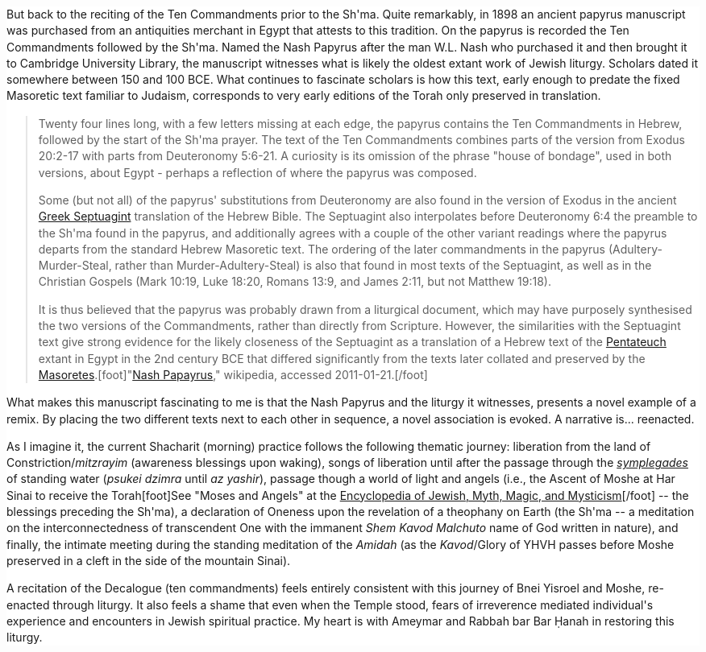 But back to the reciting of the Ten Commandments prior to the Sh'ma. Quite remarkably, in 1898 an ancient papyrus manuscript was purchased from an antiquities merchant in Egypt that attests to this tradition. On the papyrus is recorded the Ten Commandments followed by the Sh'ma.  Named the Nash Papyrus after the man W.L. Nash who purchased it and then brought it to Cambridge University Library, the manuscript witnesses what is likely the oldest extant work of Jewish liturgy. Scholars dated it somewhere between 150 and 100 BCE. What continues to fascinate scholars is how this text, early enough to predate the fixed Masoretic text familiar to Judaism, corresponds to very early editions of the Torah only preserved in translation.

<blockquote>Twenty four lines long, with a few letters missing at each edge, the papyrus contains the Ten Commandments in Hebrew, followed by the start of the Sh'ma prayer. The text of the Ten Commandments combines parts of the version from Exodus 20:2-17 with parts from Deuteronomy 5:6-21. A curiosity is its omission of the phrase "house of bondage", used in both versions, about Egypt - perhaps a reflection of where the papyrus was composed.

Some (but not all) of the papyrus' substitutions from Deuteronomy are also found in the version of Exodus in the ancient <a href="http://en.wikipedia.org/wiki/Septuagint">Greek Septuagint</a> translation of the Hebrew Bible. The Septuagint also interpolates before Deuteronomy 6:4 the preamble to the Sh'ma found in the papyrus, and additionally agrees with a couple of the other variant readings where the papyrus departs from the standard Hebrew Masoretic text. The ordering of the later commandments in the papyrus (Adultery-Murder-Steal, rather than Murder-Adultery-Steal) is also that found in most texts of the Septuagint, as well as in the Christian Gospels (Mark 10:19, Luke 18:20, Romans 13:9, and James 2:11, but not Matthew 19:18).

It is thus believed that the papyrus was probably drawn from a liturgical document, which may have purposely synthesised the two versions of the Commandments, rather than directly from Scripture. However, the similarities with the Septuagint text give strong evidence for the likely closeness of the Septuagint as a translation of a Hebrew text of the <a href="http://en.wikipedia.org/wiki/Pentateuch">Pentateuch</a> extant in Egypt in the 2nd century BCE that differed significantly from the texts later collated and preserved by the <a href="http://en.wikipedia.org/wiki/Masoretes">Masoretes</a>.[foot]"<a href="http://en.wikipedia.org/wiki/Nash_Papyrus">Nash Papayrus</a>," wikipedia, accessed 2011-01-21.[/foot]</blockquote>

What makes this manuscript fascinating to me is that the Nash Papyrus and the liturgy it witnesses, presents a novel example of a remix. By placing the two different texts next to each other in sequence, a novel association is evoked. A narrative is... reenacted.

As I imagine it, the current Shacharit (morning) practice follows the following thematic journey: liberation from the land of Constriction/<em>mitzrayim</em> (awareness blessings upon waking), songs of liberation until after the passage through the <em><a href="http://en.wikipedia.org/wiki/Symplegades">symplegades</a></em> of standing water (<em>psukei dzimra</em> until <em>az yashir</em>), passage though a world of light and angels (i.e., the Ascent of Moshe at Har Sinai to receive the Torah[foot]See "Moses and Angels" at the <a href="http://ejmmm2007.blogspot.com/2006/10/moses-and-angels.html">Encyclopedia of Jewish, Myth, Magic, and Mysticism</a>[/foot] -- the blessings preceding the Sh'ma), a declaration of Oneness upon the revelation of a theophany on Earth (the Sh'ma -- a meditation on the interconnectedness of transcendent One with the immanent <em>Shem Kavod Malchuto</em> name of God written in nature), and finally, the intimate meeting during the standing meditation of the <em>Amidah</em> (as the <em>Kavod</em>/Glory of YHVH passes before Moshe preserved in a cleft in the side of the mountain Sinai).

A recitation of the Decalogue (ten commandments) feels entirely consistent with this journey of Bnei Yisroel and Moshe, re-enacted through liturgy. It also feels a shame that even when the Temple stood, fears of irreverence mediated individual's experience and encounters in Jewish spiritual practice. My heart is with Ameymar and Rabbah bar Bar Ḥanah in restoring this liturgy.
